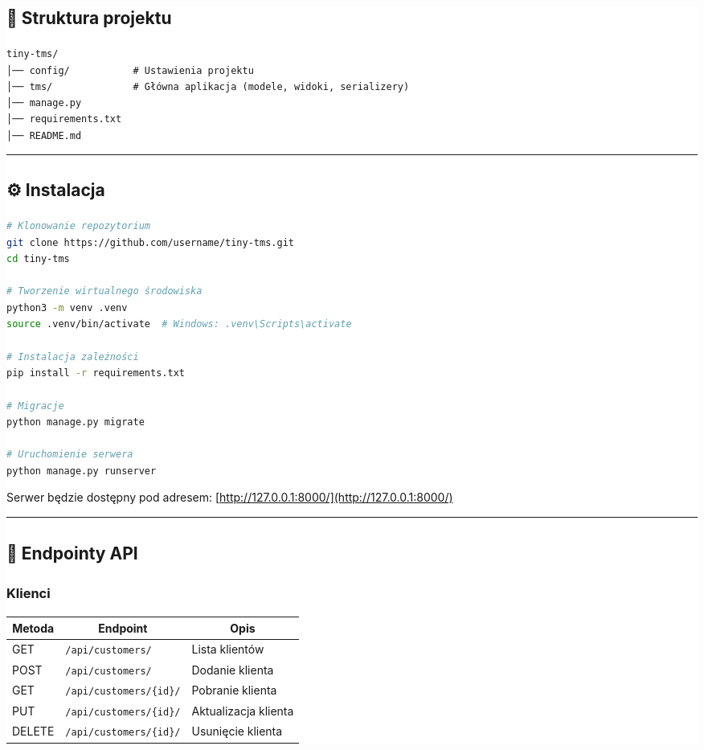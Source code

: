 
## 📂 Struktura projektu
```
tiny-tms/
│── config/           # Ustawienia projektu
│── tms/              # Główna aplikacja (modele, widoki, serializery)
│── manage.py
│── requirements.txt
│── README.md
```

---

## ⚙️ Instalacja
```bash
# Klonowanie repozytorium
git clone https://github.com/username/tiny-tms.git
cd tiny-tms

# Tworzenie wirtualnego środowiska
python3 -m venv .venv
source .venv/bin/activate  # Windows: .venv\Scripts\activate

# Instalacja zależności
pip install -r requirements.txt

# Migracje
python manage.py migrate

# Uruchomienie serwera
python manage.py runserver
```
Serwer będzie dostępny pod adresem: [http://127.0.0.1:8000/](http://127.0.0.1:8000/)

---

## 📌 Endpointy API

### Klienci
| Metoda | Endpoint | Opis |
|--------|----------|------|
| GET    | `/api/customers/` | Lista klientów |
| POST   | `/api/customers/` | Dodanie klienta |
| GET    | `/api/customers/{id}/` | Pobranie klienta |
| PUT    | `/api/customers/{id}/` | Aktualizacja klienta |
| DELETE | `/api/customers/{id}/` | Usunięcie klienta |
